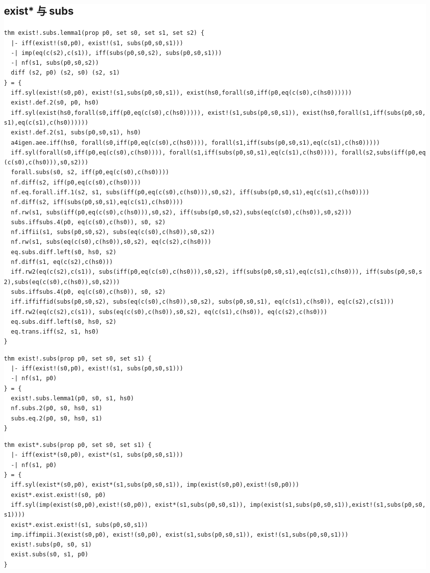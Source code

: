 ## exist* 与 subs

```follow
thm exist!.subs.lemma1(prop p0, set s0, set s1, set s2) {
  |- iff(exist!(s0,p0), exist!(s1, subs(p0,s0,s1)))
  -| imp(eq(c(s2),c(s1)), iff(subs(p0,s0,s2), subs(p0,s0,s1)))
  -| nf(s1, subs(p0,s0,s2))
  diff (s2, p0) (s2, s0) (s2, s1)
} = {
  iff.syl(exist!(s0,p0), exist!(s1,subs(p0,s0,s1)), exist(hs0,forall(s0,iff(p0,eq(c(s0),c(hs0))))))
  exist!.def.2(s0, p0, hs0)
  iff.syl(exist(hs0,forall(s0,iff(p0,eq(c(s0),c(hs0))))), exist!(s1,subs(p0,s0,s1)), exist(hs0,forall(s1,iff(subs(p0,s0,s1),eq(c(s1),c(hs0))))))
  exist!.def.2(s1, subs(p0,s0,s1), hs0)
  a4igen.aee.iff(hs0, forall(s0,iff(p0,eq(c(s0),c(hs0)))), forall(s1,iff(subs(p0,s0,s1),eq(c(s1),c(hs0)))))
  iff.syl(forall(s0,iff(p0,eq(c(s0),c(hs0)))), forall(s1,iff(subs(p0,s0,s1),eq(c(s1),c(hs0)))), forall(s2,subs(iff(p0,eq(c(s0),c(hs0))),s0,s2)))
  forall.subs(s0, s2, iff(p0,eq(c(s0),c(hs0))))
  nf.diff(s2, iff(p0,eq(c(s0),c(hs0))))
  nf.eq.forall.iff.1(s2, s1, subs(iff(p0,eq(c(s0),c(hs0))),s0,s2), iff(subs(p0,s0,s1),eq(c(s1),c(hs0))))
  nf.diff(s2, iff(subs(p0,s0,s1),eq(c(s1),c(hs0))))
  nf.rw(s1, subs(iff(p0,eq(c(s0),c(hs0))),s0,s2), iff(subs(p0,s0,s2),subs(eq(c(s0),c(hs0)),s0,s2)))
  subs.iffsubs.4(p0, eq(c(s0),c(hs0)), s0, s2)
  nf.iffii(s1, subs(p0,s0,s2), subs(eq(c(s0),c(hs0)),s0,s2))
  nf.rw(s1, subs(eq(c(s0),c(hs0)),s0,s2), eq(c(s2),c(hs0)))
  eq.subs.diff.left(s0, hs0, s2)
  nf.diff(s1, eq(c(s2),c(hs0)))
  iff.rw2(eq(c(s2),c(s1)), subs(iff(p0,eq(c(s0),c(hs0))),s0,s2), iff(subs(p0,s0,s1),eq(c(s1),c(hs0))), iff(subs(p0,s0,s2),subs(eq(c(s0),c(hs0)),s0,s2)))
  subs.iffsubs.4(p0, eq(c(s0),c(hs0)), s0, s2)
  iff.iffiffid(subs(p0,s0,s2), subs(eq(c(s0),c(hs0)),s0,s2), subs(p0,s0,s1), eq(c(s1),c(hs0)), eq(c(s2),c(s1)))
  iff.rw2(eq(c(s2),c(s1)), subs(eq(c(s0),c(hs0)),s0,s2), eq(c(s1),c(hs0)), eq(c(s2),c(hs0)))
  eq.subs.diff.left(s0, hs0, s2)
  eq.trans.iff(s2, s1, hs0)
}
```

```follow
thm exist!.subs(prop p0, set s0, set s1) {
  |- iff(exist!(s0,p0), exist!(s1, subs(p0,s0,s1)))
  -| nf(s1, p0)
} = {
  exist!.subs.lemma1(p0, s0, s1, hs0)
  nf.subs.2(p0, s0, hs0, s1)
  subs.eq.2(p0, s0, hs0, s1)
}
```

```follow
thm exist*.subs(prop p0, set s0, set s1) {
  |- iff(exist*(s0,p0), exist*(s1, subs(p0,s0,s1)))
  -| nf(s1, p0)
} = {
  iff.syl(exist*(s0,p0), exist*(s1,subs(p0,s0,s1)), imp(exist(s0,p0),exist!(s0,p0)))
  exist*.exist.exist!(s0, p0)
  iff.syl(imp(exist(s0,p0),exist!(s0,p0)), exist*(s1,subs(p0,s0,s1)), imp(exist(s1,subs(p0,s0,s1)),exist!(s1,subs(p0,s0,s1))))
  exist*.exist.exist!(s1, subs(p0,s0,s1))
  imp.iffimpii.3(exist(s0,p0), exist!(s0,p0), exist(s1,subs(p0,s0,s1)), exist!(s1,subs(p0,s0,s1)))
  exist!.subs(p0, s0, s1)
  exist.subs(s0, s1, p0)
}
```